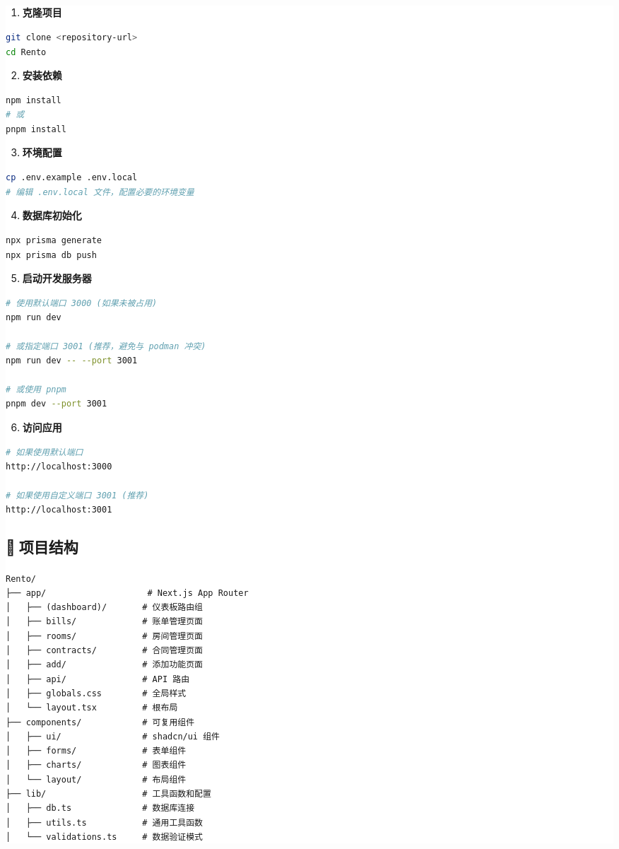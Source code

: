 1. **克隆项目**
```bash
git clone <repository-url>
cd Rento
```

2. **安装依赖**
```bash
npm install
# 或
pnpm install
```

3. **环境配置**
```bash
cp .env.example .env.local
# 编辑 .env.local 文件，配置必要的环境变量
```

4. **数据库初始化**
```bash
npx prisma generate
npx prisma db push
```

5. **启动开发服务器**
```bash
# 使用默认端口 3000 (如果未被占用)
npm run dev

# 或指定端口 3001 (推荐，避免与 podman 冲突)
npm run dev -- --port 3001

# 或使用 pnpm
pnpm dev --port 3001
```

6. **访问应用**
```bash
# 如果使用默认端口
http://localhost:3000

# 如果使用自定义端口 3001 (推荐)
http://localhost:3001
```

## 📁 项目结构

```
Rento/
├── app/                    # Next.js App Router
│   ├── (dashboard)/       # 仪表板路由组
│   ├── bills/             # 账单管理页面
│   ├── rooms/             # 房间管理页面
│   ├── contracts/         # 合同管理页面
│   ├── add/               # 添加功能页面
│   ├── api/               # API 路由
│   ├── globals.css        # 全局样式
│   └── layout.tsx         # 根布局
├── components/            # 可复用组件
│   ├── ui/                # shadcn/ui 组件
│   ├── forms/             # 表单组件
│   ├── charts/            # 图表组件
│   └── layout/            # 布局组件
├── lib/                   # 工具函数和配置
│   ├── db.ts              # 数据库连接
│   ├── utils.ts           # 通用工具函数
│   └── validations.ts     # 数据验证模式
```